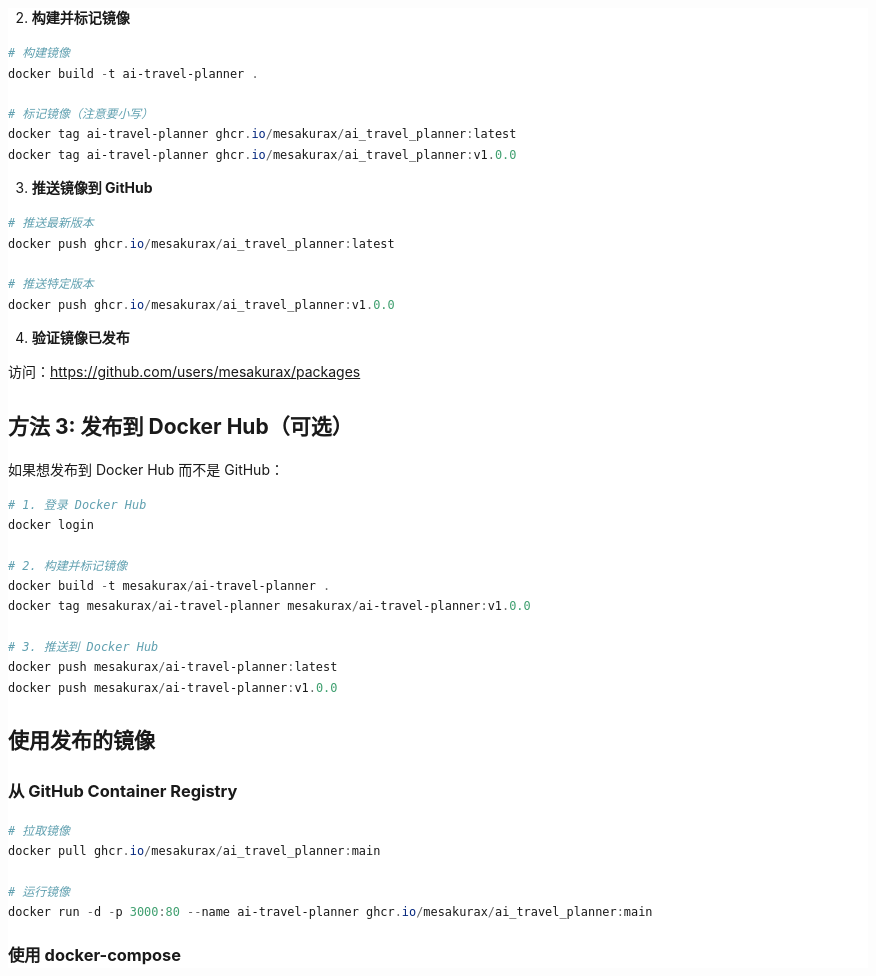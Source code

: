 2. **构建并标记镜像**

```powershell
# 构建镜像
docker build -t ai-travel-planner .

# 标记镜像（注意要小写）
docker tag ai-travel-planner ghcr.io/mesakurax/ai_travel_planner:latest
docker tag ai-travel-planner ghcr.io/mesakurax/ai_travel_planner:v1.0.0
```

3. **推送镜像到 GitHub**

```powershell
# 推送最新版本
docker push ghcr.io/mesakurax/ai_travel_planner:latest

# 推送特定版本
docker push ghcr.io/mesakurax/ai_travel_planner:v1.0.0
```

4. **验证镜像已发布**

访问：https://github.com/users/mesakurax/packages

## 方法 3: 发布到 Docker Hub（可选）

如果想发布到 Docker Hub 而不是 GitHub：

```powershell
# 1. 登录 Docker Hub
docker login

# 2. 构建并标记镜像
docker build -t mesakurax/ai-travel-planner .
docker tag mesakurax/ai-travel-planner mesakurax/ai-travel-planner:v1.0.0

# 3. 推送到 Docker Hub
docker push mesakurax/ai-travel-planner:latest
docker push mesakurax/ai-travel-planner:v1.0.0
```

## 使用发布的镜像

### 从 GitHub Container Registry

```powershell
# 拉取镜像
docker pull ghcr.io/mesakurax/ai_travel_planner:main

# 运行镜像
docker run -d -p 3000:80 --name ai-travel-planner ghcr.io/mesakurax/ai_travel_planner:main
```

### 使用 docker-compose

